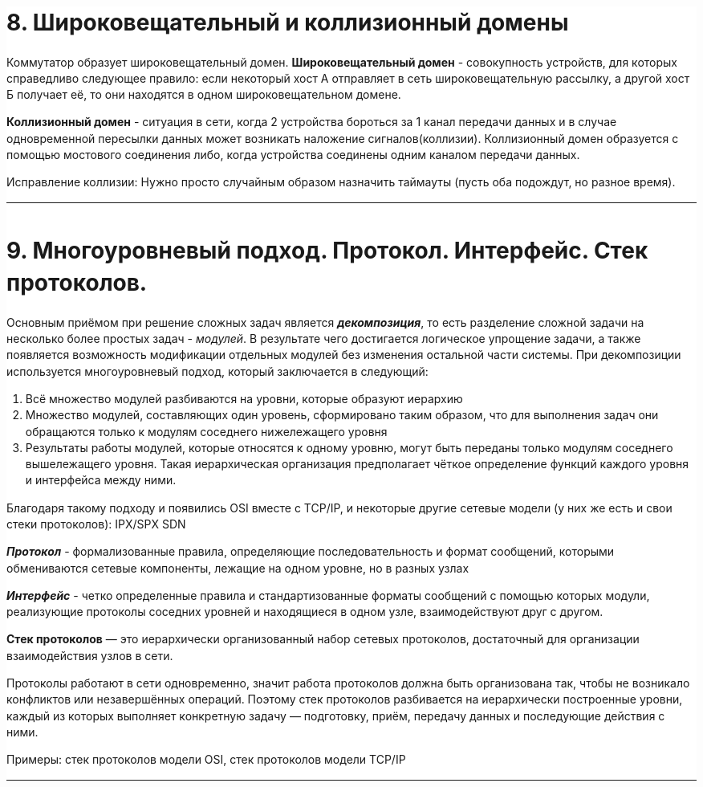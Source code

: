 # 8. Широковещательный и коллизионный домены 

Коммутатор образует широковещательный домен. 
**Широковещательный домен** - совокупность устройств, для которых справедливо следующее правило: если некоторый хост А отправляет в сеть широковещательную рассылку, а другой хост Б получает её, то они находятся в одном широковещательном домене. 

**Коллизионный домен** - ситуация в сети, когда 2 устройства бороться за 1 канал передачи данных и в случае одновременной пересылки данных может возникать наложение сигналов(коллизии). Коллизионный домен образуется с помощью мостового соединения либо, когда устройства соединены одним каналом передачи данных.

Исправление коллизии: Нужно просто случайным образом назначить таймауты (пусть оба подождут, но разное время). 

---
# 9. Многоуровневый подход. Протокол. Интерфейс. Стек протоколов. 

Основным приёмом при решение сложных задач является ***декомпозиция***, то есть разделение сложной задачи на несколько более простых задач - *модулей*. В результате чего достигается логическое упрощение задачи, а также появляется возможность модификации отдельных модулей без изменения остальной части системы. 
При декомпозиции используется многоуровневый подход, который заключается в следующий:
1. Всё множество модулей разбиваются на уровни, которые образуют иерархию 
2. Множество модулей, составляющих один уровень, сформировано таким образом, что для выполнения задач они обращаются только к модулям соседнего нижележащего уровня 
3. Результаты работы модулей, которые относятся к одному уровню, могут быть переданы только модулям соседнего вышележащего уровня. 
Такая иерархическая организация предполагает чёткое определение функций каждого уровня и интерфейса между ними.  

Благодаря такому подходу и появились OSI вместе с TCP/IP, и некоторые другие сетевые модели (у них же есть и свои стеки протоколов):
IPX/SPX
SDN

***Протокол*** - формализованные правила, определяющие последовательность и формат сообщений, которыми обмениваются сетевые компоненты, лежащие на одном уровне, но в разных узлах 

***Интерфейс*** - четко определенные правила и стандартизованные форматы сообщений с помощью которых модули, реализующие протоколы соседних уровней и находящиеся в одном узле, взаимодействуют друг с другом. 

**Стек протоколов** — это иерархически организованный набор сетевых протоколов, достаточный для организации взаимодействия узлов в сети. 

Протоколы работают в сети одновременно, значит работа протоколов должна быть организована так, чтобы не возникало конфликтов или незавершённых операций. Поэтому стек протоколов разбивается на иерархически построенные уровни, каждый из которых выполняет конкретную задачу — подготовку, приём, передачу данных и последующие действия с ними.

Примеры: стек протоколов модели OSI, стек протоколов модели TCP/IP

---